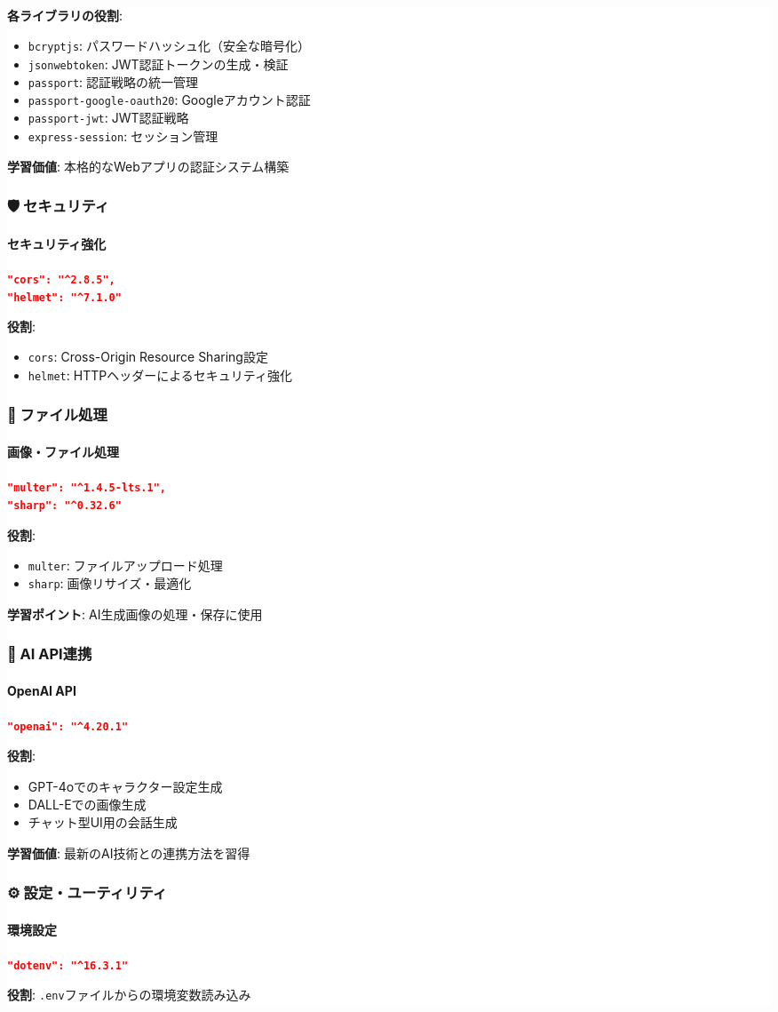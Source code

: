 **各ライブラリの役割**:
- `bcryptjs`: パスワードハッシュ化（安全な暗号化）
- `jsonwebtoken`: JWT認証トークンの生成・検証
- `passport`: 認証戦略の統一管理
- `passport-google-oauth20`: Googleアカウント認証
- `passport-jwt`: JWT認証戦略
- `express-session`: セッション管理

**学習価値**: 本格的なWebアプリの認証システム構築

### 🛡️ セキュリティ

#### セキュリティ強化
```json
"cors": "^2.8.5",
"helmet": "^7.1.0"
```
**役割**:
- `cors`: Cross-Origin Resource Sharing設定
- `helmet`: HTTPヘッダーによるセキュリティ強化

### 🎨 ファイル処理

#### 画像・ファイル処理
```json
"multer": "^1.4.5-lts.1",
"sharp": "^0.32.6"
```
**役割**:
- `multer`: ファイルアップロード処理
- `sharp`: 画像リサイズ・最適化

**学習ポイント**: AI生成画像の処理・保存に使用

### 🤖 AI API連携

#### OpenAI API
```json
"openai": "^4.20.1"
```
**役割**: 
- GPT-4oでのキャラクター設定生成
- DALL-Eでの画像生成
- チャット型UI用の会話生成

**学習価値**: 最新のAI技術との連携方法を習得

### ⚙️ 設定・ユーティリティ

#### 環境設定
```json
"dotenv": "^16.3.1"
```
**役割**: `.env`ファイルからの環境変数読み込み
